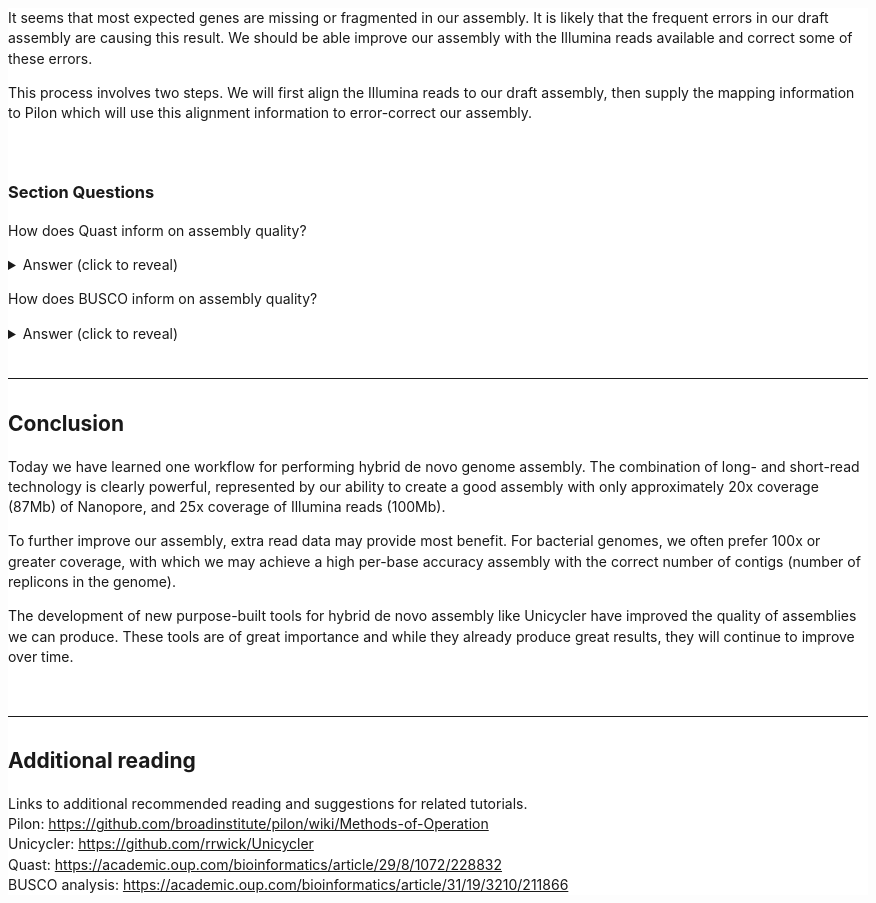 <p>
It seems that most expected genes are missing or fragmented in our assembly. It is likely that the frequent errors in our draft assembly are causing this result. We should be able improve our assembly with the Illumina reads available and correct some of these errors.
</p><p>
This process involves two steps. We will first align the Illumina reads to our draft assembly, then supply the mapping information to Pilon which will use this alignment information to error-correct our assembly.
</p>

<br>

### Section Questions

How does Quast inform on assembly quality?

<details><summary>Answer (click to reveal)</summary></details>

How does BUSCO inform on assembly quality?

<details><summary>Answer (click to reveal)</summary></details>


<br>


-------------------------------
## Conclusion

<p>
Today we have learned one workflow for performing hybrid de novo genome assembly. The combination of long- and short-read technology is clearly powerful, represented by our ability to create a good assembly with only approximately 20x coverage (87Mb) of Nanopore, and 25x coverage of Illumina reads (100Mb).
</p>
<p>
To further improve our assembly, extra read data may provide most benefit. For bacterial genomes, we often prefer 100x or greater coverage, with which we may achieve a high per-base accuracy assembly with the correct number of contigs (number of replicons in the genome).
</p>
<p>
The development of new purpose-built tools for hybrid de novo assembly like Unicycler have improved the quality of assemblies we can produce. These tools are of great importance and while they already produce great results, they will continue to improve over time.
</p>
<br>

-------------------------------
## Additional reading
Links to additional recommended reading and suggestions for related tutorials.<br>
Pilon: https://github.com/broadinstitute/pilon/wiki/Methods-of-Operation<br>
Unicycler: https://github.com/rrwick/Unicycler<br>
Quast: https://academic.oup.com/bioinformatics/article/29/8/1072/228832<br>
BUSCO analysis: https://academic.oup.com/bioinformatics/article/31/19/3210/211866<br>
